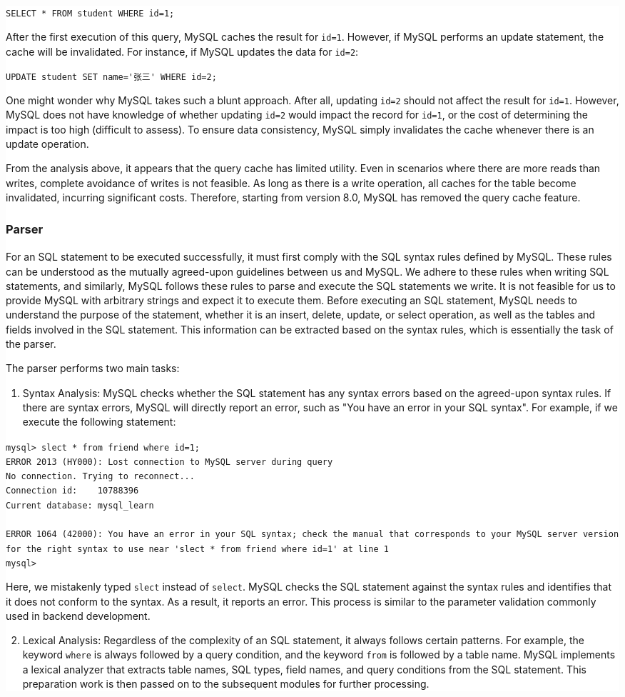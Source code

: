 ```MySQL
SELECT * FROM student WHERE id=1;
```

After the first execution of this query, MySQL caches the result for `id=1`. However, if MySQL performs an update statement, the cache will be invalidated. For instance, if MySQL updates the data for `id=2`:

```MySQL
UPDATE student SET name='张三' WHERE id=2;
```

One might wonder why MySQL takes such a blunt approach. After all, updating `id=2` should not affect the result for `id=1`. However, MySQL does not have knowledge of whether updating `id=2` would impact the record for `id=1`, or the cost of determining the impact is too high (difficult to assess). To ensure data consistency, MySQL simply invalidates the cache whenever there is an update operation.

From the analysis above, it appears that the query cache has limited utility. Even in scenarios where there are more reads than writes, complete avoidance of writes is not feasible. As long as there is a write operation, all caches for the table become invalidated, incurring significant costs. Therefore, starting from version 8.0, MySQL has removed the query cache feature.

### Parser
For an SQL statement to be executed successfully, it must first comply with the SQL syntax rules defined by MySQL. These rules can be understood as the mutually agreed-upon guidelines between us and MySQL. We adhere to these rules when writing SQL statements, and similarly, MySQL follows these rules to parse and execute the SQL statements we write. It is not feasible for us to provide MySQL with arbitrary strings and expect it to execute them. Before executing an SQL statement, MySQL needs to understand the purpose of the statement, whether it is an insert, delete, update, or select operation, as well as the tables and fields involved in the SQL statement. This information can be extracted based on the syntax rules, which is essentially the task of the parser.

The parser performs two main tasks:

1. Syntax Analysis: MySQL checks whether the SQL statement has any syntax errors based on the agreed-upon syntax rules. If there are syntax errors, MySQL will directly report an error, such as "You have an error in your SQL syntax". For example, if we execute the following statement:

```MySQL
mysql> slect * from friend where id=1;
ERROR 2013 (HY000): Lost connection to MySQL server during query
No connection. Trying to reconnect...
Connection id:    10788396
Current database: mysql_learn

ERROR 1064 (42000): You have an error in your SQL syntax; check the manual that corresponds to your MySQL server version for the right syntax to use near 'slect * from friend where id=1' at line 1
mysql>
```

Here, we mistakenly typed `slect` instead of `select`. MySQL checks the SQL statement against the syntax rules and identifies that it does not conform to the syntax. As a result, it reports an error. This process is similar to the parameter validation commonly used in backend development.

2. Lexical Analysis: Regardless of the complexity of an SQL statement, it always follows certain patterns. For example, the keyword `where` is always followed by a query condition, and the keyword `from` is followed by a table name. MySQL implements a lexical analyzer that extracts table names, SQL types, field names, and query conditions from the SQL statement. This preparation work is then passed on to the subsequent modules for further processing.
